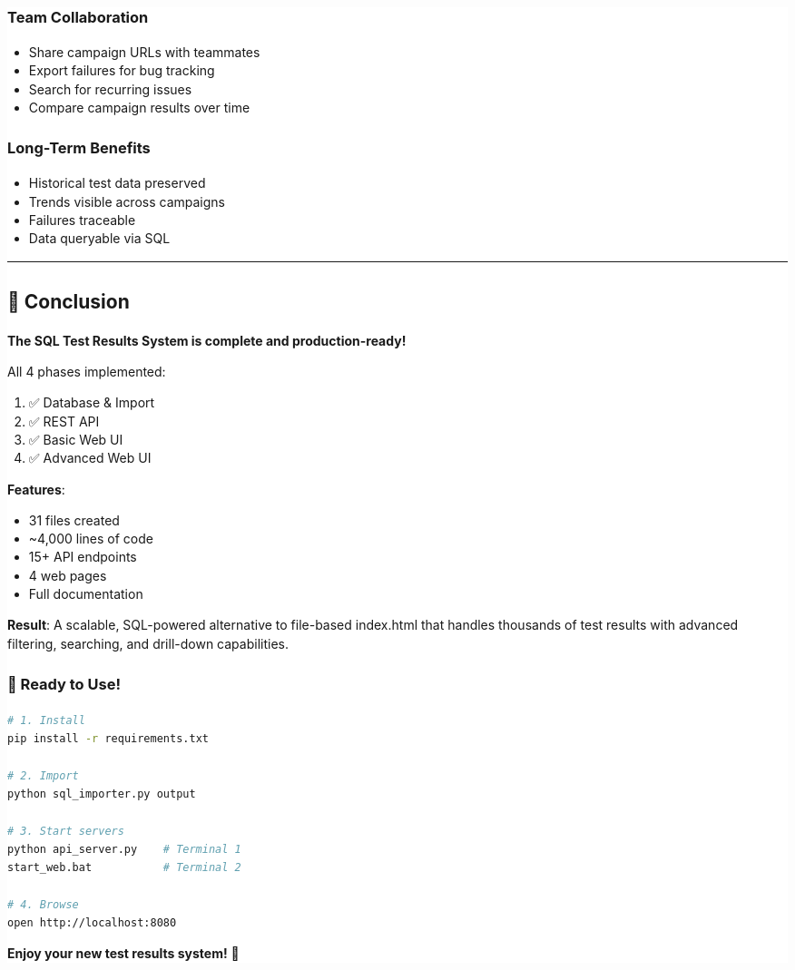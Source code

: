 ### Team Collaboration
- Share campaign URLs with teammates
- Export failures for bug tracking
- Search for recurring issues
- Compare campaign results over time

### Long-Term Benefits
- Historical test data preserved
- Trends visible across campaigns
- Failures traceable
- Data queryable via SQL

---

## 🏁 Conclusion

**The SQL Test Results System is complete and production-ready!**

All 4 phases implemented:
1. ✅ Database & Import
2. ✅ REST API
3. ✅ Basic Web UI
4. ✅ Advanced Web UI

**Features**:
- 31 files created
- ~4,000 lines of code
- 15+ API endpoints
- 4 web pages
- Full documentation

**Result**: A scalable, SQL-powered alternative to file-based index.html that handles thousands of test results with advanced filtering, searching, and drill-down capabilities.

### 🎊 Ready to Use!

```bash
# 1. Install
pip install -r requirements.txt

# 2. Import
python sql_importer.py output

# 3. Start servers
python api_server.py    # Terminal 1
start_web.bat           # Terminal 2

# 4. Browse
open http://localhost:8080
```

**Enjoy your new test results system!** 🚀
